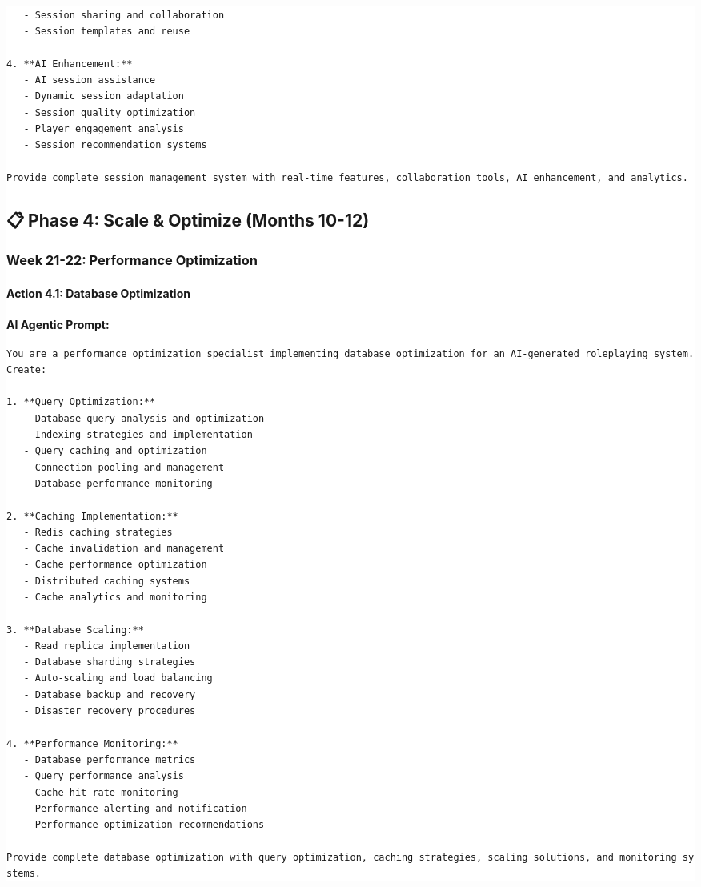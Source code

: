 ```
   - Session sharing and collaboration
   - Session templates and reuse

4. **AI Enhancement:**
   - AI session assistance
   - Dynamic session adaptation
   - Session quality optimization
   - Player engagement analysis
   - Session recommendation systems

Provide complete session management system with real-time features, collaboration tools, AI enhancement, and analytics.
```

## 📋 Phase 4: Scale & Optimize (Months 10-12)

### Week 21-22: Performance Optimization

#### Action 4.1: Database Optimization
**AI Agentic Prompt:**
```
You are a performance optimization specialist implementing database optimization for an AI-generated roleplaying system. Create:

1. **Query Optimization:**
   - Database query analysis and optimization
   - Indexing strategies and implementation
   - Query caching and optimization
   - Connection pooling and management
   - Database performance monitoring

2. **Caching Implementation:**
   - Redis caching strategies
   - Cache invalidation and management
   - Cache performance optimization
   - Distributed caching systems
   - Cache analytics and monitoring

3. **Database Scaling:**
   - Read replica implementation
   - Database sharding strategies
   - Auto-scaling and load balancing
   - Database backup and recovery
   - Disaster recovery procedures

4. **Performance Monitoring:**
   - Database performance metrics
   - Query performance analysis
   - Cache hit rate monitoring
   - Performance alerting and notification
   - Performance optimization recommendations

Provide complete database optimization with query optimization, caching strategies, scaling solutions, and monitoring systems.
```
